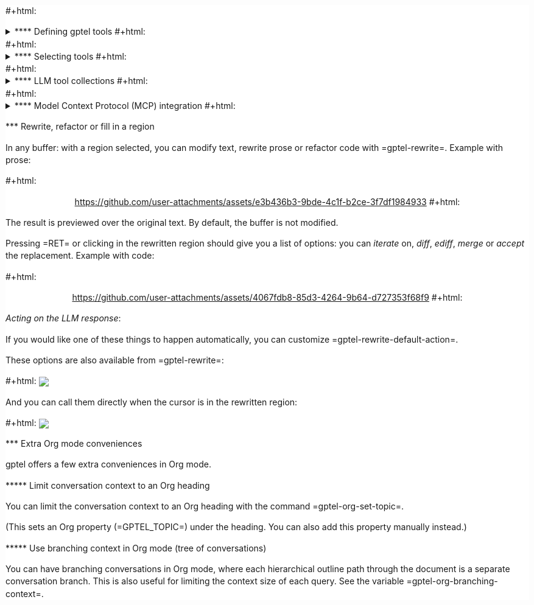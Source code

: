#+html: <details><summary>
**** Defining gptel tools
#+html: </summary></details>
#+html: <details><summary>
**** Selecting tools
#+html: </summary></details>
#+html: <details><summary>
**** LLM tool collections
#+html: </summary></details>
#+html: <details><summary>
**** Model Context Protocol (MCP) integration
#+html: </summary></details>


*** Rewrite, refactor or fill in a region

In any buffer: with a region selected, you can modify text, rewrite prose or refactor code with =gptel-rewrite=.  Example with prose:

#+html: <p align="center">
https://github.com/user-attachments/assets/e3b436b3-9bde-4c1f-b2ce-3f7df1984933
#+html: </p>

The result is previewed over the original text.  By default, the buffer is not modified.

Pressing =RET= or clicking in the rewritten region should give you a list of options: you can *iterate* on, *diff*, *ediff*, *merge* or *accept* the replacement.  Example with code:

#+html: <p align="center">
https://github.com/user-attachments/assets/4067fdb8-85d3-4264-9b64-d727353f68f9
#+html: </p>

*Acting on the LLM response*:

If you would like one of these things to happen automatically, you can customize =gptel-rewrite-default-action=.

These options are also available from =gptel-rewrite=:

#+html: <img src="https://github.com/user-attachments/assets/589785b9-aa3f-414a-98dd-d26b7509de08" align="center" />

And you can call them directly when the cursor is in the rewritten region:

#+html: <img src="https://github.com/user-attachments/assets/f5b3ca47-e146-45fe-8584-f11035fa4dbc" align="center" />

*** Extra Org mode conveniences

gptel offers a few extra conveniences in Org mode.

***** Limit conversation context to an Org heading

You can limit the conversation context to an Org heading with the command =gptel-org-set-topic=.

(This sets an Org property (=GPTEL_TOPIC=) under the heading.  You can also add this property manually instead.)
  
***** Use branching context in Org mode (tree of conversations)

You can have branching conversations in Org mode, where each hierarchical outline path through the document is a separate conversation branch.  This is also useful for limiting the context size of each query.  See the variable =gptel-org-branching-context=.
